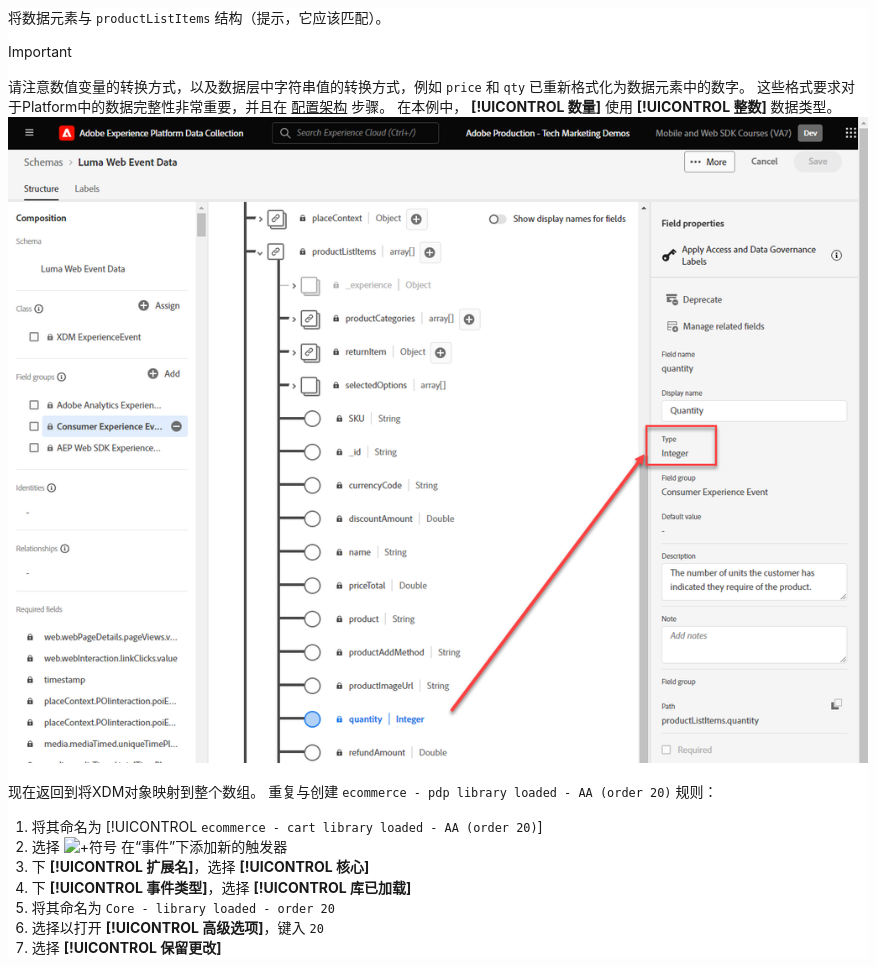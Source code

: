 将数据元素与 `productListItems` 结构（提示，它应该匹配）。

>[!IMPORTANT]
>
>请注意数值变量的转换方式，以及数据层中字符串值的转换方式，例如 `price` 和 `qty` 已重新格式化为数据元素中的数字。 这些格式要求对于Platform中的数据完整性非常重要，并且在 [配置架构](configure-schemas.md) 步骤。 在本例中， **[!UICONTROL 数量]** 使用 **[!UICONTROL 整数]** 数据类型。
> ![XDM架构数据类型](assets/set-up-analytics-quantity-integer.png)

现在返回到将XDM对象映射到整个数组。 重复与创建 `ecommerce - pdp library loaded - AA (order 20)` 规则：

1. 将其命名为  [!UICONTROL `ecommerce - cart library loaded - AA (order 20)`]
1. 选择 ![+符号](https://spectrum.adobe.com/static/icons/workflow_18/Smock_AddCircle_18_N.svg) 在“事件”下添加新的触发器
1. 下 **[!UICONTROL 扩展名]**，选择 **[!UICONTROL 核心]**
1. 下 **[!UICONTROL 事件类型]**，选择 **[!UICONTROL 库已加载]**
1. 将其命名为 `Core - library loaded - order 20`
1. 选择以打开 **[!UICONTROL 高级选项]**，键入 `20`
1. 选择 **[!UICONTROL 保留更改]**
